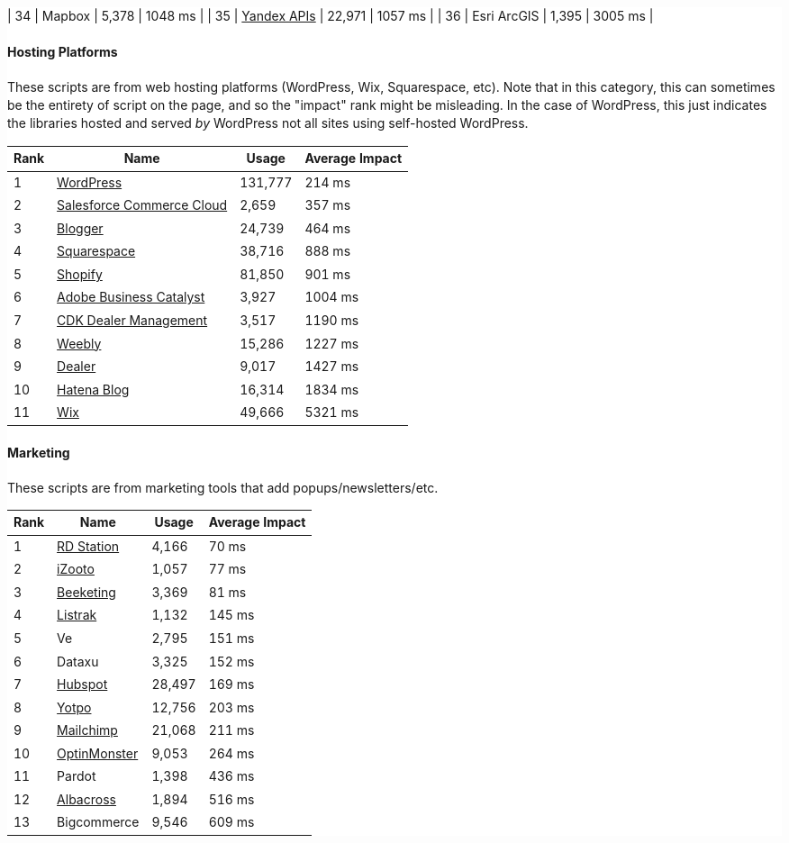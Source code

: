 | 34   | Mapbox                                                                    | 5,378   | 1048 ms        |
| 35   | [Yandex APIs](https://yandex.ru/)                                         | 22,971  | 1057 ms        |
| 36   | Esri ArcGIS                                                               | 1,395   | 3005 ms        |

<a name="hosting"></a>

#### Hosting Platforms

These scripts are from web hosting platforms (WordPress, Wix, Squarespace, etc). Note that in this category, this can sometimes be the entirety of script on the page, and so the "impact" rank might be misleading. In the case of WordPress, this just indicates the libraries hosted and served _by_ WordPress not all sites using self-hosted WordPress.

| Rank | Name                                                                                      | Usage   | Average Impact |
| ---- | ----------------------------------------------------------------------------------------- | ------- | -------------- |
| 1    | [WordPress](https://wp.com/)                                                              | 131,777 | 214 ms         |
| 2    | [Salesforce Commerce Cloud](https://www.salesforce.com/products/commerce-cloud/overview/) | 2,659   | 357 ms         |
| 3    | [Blogger](http://www.blogger.com/)                                                        | 24,739  | 464 ms         |
| 4    | [Squarespace](https://www.squarespace.com/)                                               | 38,716  | 888 ms         |
| 5    | [Shopify](https://www.shopify.com/)                                                       | 81,850  | 901 ms         |
| 6    | [Adobe Business Catalyst](https://www.businesscatalyst.com/)                              | 3,927   | 1004 ms        |
| 7    | [CDK Dealer Management](https://www.cdkglobal.com/us)                                     | 3,517   | 1190 ms        |
| 8    | [Weebly](https://www.weebly.com/)                                                         | 15,286  | 1227 ms        |
| 9    | [Dealer](https://www.dealer.com/)                                                         | 9,017   | 1427 ms        |
| 10   | [Hatena Blog](https://hatenablog.com/)                                                    | 16,314  | 1834 ms        |
| 11   | [Wix](https://www.wix.com/)                                                               | 49,666  | 5321 ms        |

<a name="marketing"></a>

#### Marketing

These scripts are from marketing tools that add popups/newsletters/etc.

| Rank | Name                                        | Usage  | Average Impact |
| ---- | ------------------------------------------- | ------ | -------------- |
| 1    | [RD Station](https://www.rdstation.com/en/) | 4,166  | 70 ms          |
| 2    | [iZooto](https://www.izooto.com)            | 1,057  | 77 ms          |
| 3    | [Beeketing](https://beeketing.com/)         | 3,369  | 81 ms          |
| 4    | [Listrak](https://www.listrak.com/)         | 1,132  | 145 ms         |
| 5    | Ve                                          | 2,795  | 151 ms         |
| 6    | Dataxu                                      | 3,325  | 152 ms         |
| 7    | [Hubspot](https://hubspot.com/)             | 28,497 | 169 ms         |
| 8    | [Yotpo](https://www.yotpo.com/)             | 12,756 | 203 ms         |
| 9    | [Mailchimp](https://mailchimp.com/)         | 21,068 | 211 ms         |
| 10   | [OptinMonster](https://optinmonster.com/)   | 9,053  | 264 ms         |
| 11   | Pardot                                      | 1,398  | 436 ms         |
| 12   | [Albacross](https://albacross.com/)         | 1,894  | 516 ms         |
| 13   | Bigcommerce                                 | 9,546  | 609 ms         |